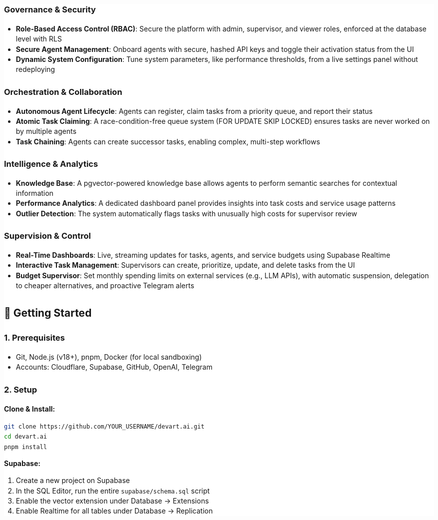### Governance & Security
- **Role-Based Access Control (RBAC)**: Secure the platform with admin, supervisor, and viewer roles, enforced at the database level with RLS
- **Secure Agent Management**: Onboard agents with secure, hashed API keys and toggle their activation status from the UI
- **Dynamic System Configuration**: Tune system parameters, like performance thresholds, from a live settings panel without redeploying

### Orchestration & Collaboration
- **Autonomous Agent Lifecycle**: Agents can register, claim tasks from a priority queue, and report their status
- **Atomic Task Claiming**: A race-condition-free queue system (FOR UPDATE SKIP LOCKED) ensures tasks are never worked on by multiple agents
- **Task Chaining**: Agents can create successor tasks, enabling complex, multi-step workflows

### Intelligence & Analytics
- **Knowledge Base**: A pgvector-powered knowledge base allows agents to perform semantic searches for contextual information
- **Performance Analytics**: A dedicated dashboard panel provides insights into task costs and service usage patterns
- **Outlier Detection**: The system automatically flags tasks with unusually high costs for supervisor review

### Supervision & Control
- **Real-Time Dashboards**: Live, streaming updates for tasks, agents, and service budgets using Supabase Realtime
- **Interactive Task Management**: Supervisors can create, prioritize, update, and delete tasks from the UI
- **Budget Supervisor**: Set monthly spending limits on external services (e.g., LLM APIs), with automatic suspension, delegation to cheaper alternatives, and proactive Telegram alerts

## 🚀 Getting Started

### 1. Prerequisites
- Git, Node.js (v18+), pnpm, Docker (for local sandboxing)
- Accounts: Cloudflare, Supabase, GitHub, OpenAI, Telegram

### 2. Setup

**Clone & Install:**
```bash
git clone https://github.com/YOUR_USERNAME/devart.ai.git
cd devart.ai
pnpm install
```

**Supabase:**
1. Create a new project on Supabase
2. In the SQL Editor, run the entire `supabase/schema.sql` script
3. Enable the vector extension under Database → Extensions
4. Enable Realtime for all tables under Database → Replication
